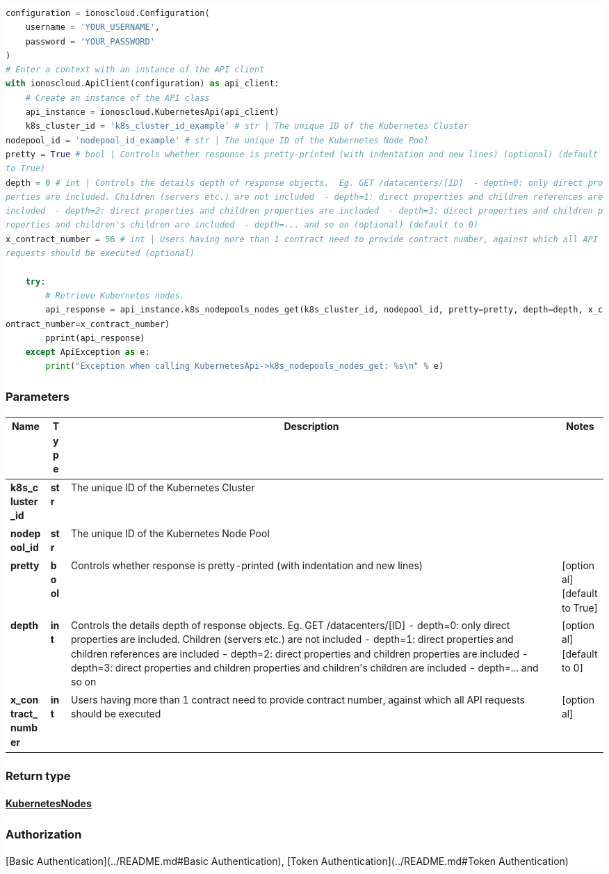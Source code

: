 ```python
configuration = ionoscloud.Configuration(
    username = 'YOUR_USERNAME',
    password = 'YOUR_PASSWORD'
)
# Enter a context with an instance of the API client
with ionoscloud.ApiClient(configuration) as api_client:
    # Create an instance of the API class
    api_instance = ionoscloud.KubernetesApi(api_client)
    k8s_cluster_id = 'k8s_cluster_id_example' # str | The unique ID of the Kubernetes Cluster
nodepool_id = 'nodepool_id_example' # str | The unique ID of the Kubernetes Node Pool
pretty = True # bool | Controls whether response is pretty-printed (with indentation and new lines) (optional) (default to True)
depth = 0 # int | Controls the details depth of response objects.  Eg. GET /datacenters/[ID]  - depth=0: only direct properties are included. Children (servers etc.) are not included  - depth=1: direct properties and children references are included  - depth=2: direct properties and children properties are included  - depth=3: direct properties and children properties and children's children are included  - depth=... and so on (optional) (default to 0)
x_contract_number = 56 # int | Users having more than 1 contract need to provide contract number, against which all API requests should be executed (optional)

    try:
        # Retrieve Kubernetes nodes.
        api_response = api_instance.k8s_nodepools_nodes_get(k8s_cluster_id, nodepool_id, pretty=pretty, depth=depth, x_contract_number=x_contract_number)
        pprint(api_response)
    except ApiException as e:
        print("Exception when calling KubernetesApi->k8s_nodepools_nodes_get: %s\n" % e)
```

### Parameters

| Name | Type | Description  | Notes |
| ------------- | ------------- | ------------- | ------------- |
| **k8s_cluster_id** | **str**| The unique ID of the Kubernetes Cluster |  |
| **nodepool_id** | **str**| The unique ID of the Kubernetes Node Pool |  |
| **pretty** | **bool**| Controls whether response is pretty-printed (with indentation and new lines) | [optional] [default to True] |
| **depth** | **int**| Controls the details depth of response objects.  Eg. GET /datacenters/[ID]  - depth&#x3D;0: only direct properties are included. Children (servers etc.) are not included  - depth&#x3D;1: direct properties and children references are included  - depth&#x3D;2: direct properties and children properties are included  - depth&#x3D;3: direct properties and children properties and children&#39;s children are included  - depth&#x3D;... and so on | [optional] [default to 0] |
| **x_contract_number** | **int**| Users having more than 1 contract need to provide contract number, against which all API requests should be executed | [optional]  |

### Return type

[**KubernetesNodes**](KubernetesNodes.md)

### Authorization

[Basic Authentication](../README.md#Basic Authentication), [Token Authentication](../README.md#Token Authentication)
